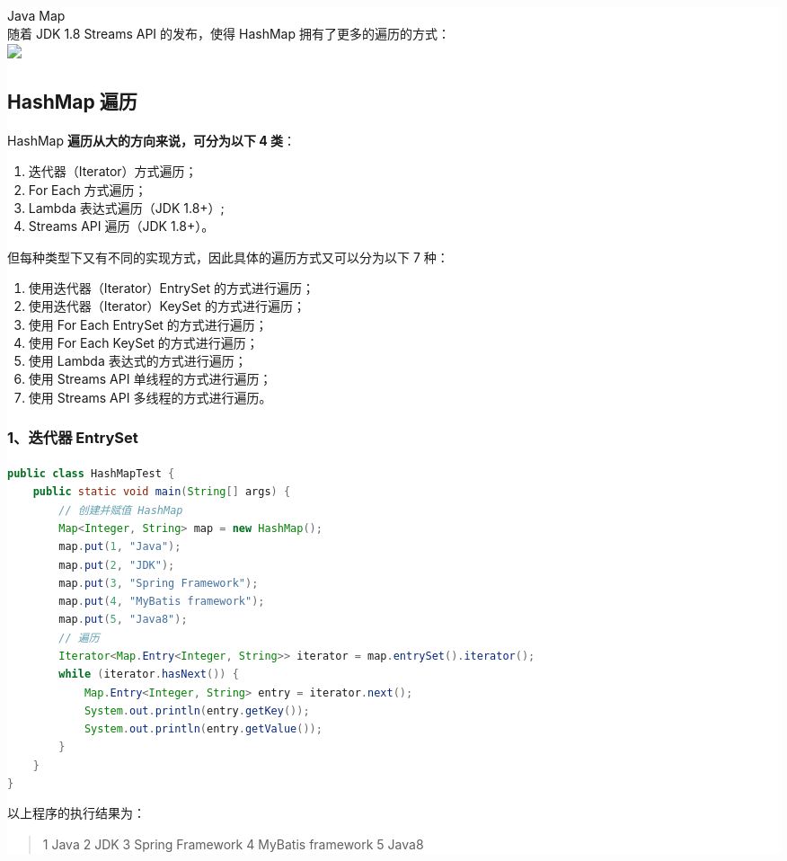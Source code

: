 Java Map<br />随着 JDK 1.8 Streams API 的发布，使得 HashMap 拥有了更多的遍历的方式：<br />![](https://cdn.nlark.com/yuque/0/2020/webp/396745/1606122853938-180f3457-3cc8-432e-ad6a-b6ba337e713c.webp#averageHue=%23f3f1f7&height=638&id=kRzin&originHeight=638&originWidth=1080&originalType=binary&ratio=1&rotation=0&showTitle=false&size=0&status=done&style=shadow&title=&width=1080)
<a name="hUMnH"></a>
## HashMap 遍历
HashMap **遍历从大的方向来说，可分为以下 4 类**：

1. 迭代器（Iterator）方式遍历；
2. For Each 方式遍历；
3. Lambda 表达式遍历（JDK 1.8+）;
4. Streams API 遍历（JDK 1.8+）。

但每种类型下又有不同的实现方式，因此具体的遍历方式又可以分为以下 7 种：

1. 使用迭代器（Iterator）EntrySet 的方式进行遍历；
2. 使用迭代器（Iterator）KeySet 的方式进行遍历；
3. 使用 For Each EntrySet 的方式进行遍历；
4. 使用 For Each KeySet 的方式进行遍历；
5. 使用 Lambda 表达式的方式进行遍历；
6. 使用 Streams API 单线程的方式进行遍历；
7. 使用 Streams API 多线程的方式进行遍历。
<a name="rgIde"></a>
### 1、迭代器 EntrySet
```java
public class HashMapTest {
    public static void main(String[] args) {
        // 创建并赋值 HashMap
        Map<Integer, String> map = new HashMap();
        map.put(1, "Java");
        map.put(2, "JDK");
        map.put(3, "Spring Framework");
        map.put(4, "MyBatis framework");
        map.put(5, "Java8");
        // 遍历
        Iterator<Map.Entry<Integer, String>> iterator = map.entrySet().iterator();
        while (iterator.hasNext()) {
            Map.Entry<Integer, String> entry = iterator.next();
            System.out.println(entry.getKey());
            System.out.println(entry.getValue());
        }
    }
}
```
以上程序的执行结果为：
> 1
> Java
> 2
> JDK
> 3
> Spring Framework
> 4
> MyBatis framework
> 5
> Java8
